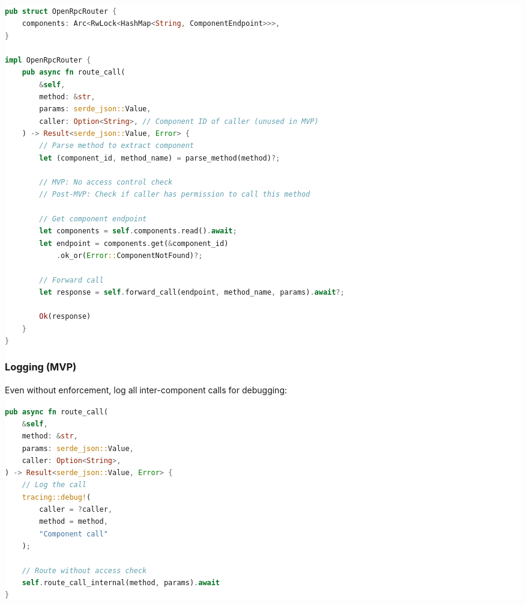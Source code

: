 ```rust
pub struct OpenRpcRouter {
    components: Arc<RwLock<HashMap<String, ComponentEndpoint>>>,
}

impl OpenRpcRouter {
    pub async fn route_call(
        &self,
        method: &str,
        params: serde_json::Value,
        caller: Option<String>, // Component ID of caller (unused in MVP)
    ) -> Result<serde_json::Value, Error> {
        // Parse method to extract component
        let (component_id, method_name) = parse_method(method)?;
        
        // MVP: No access control check
        // Post-MVP: Check if caller has permission to call this method
        
        // Get component endpoint
        let components = self.components.read().await;
        let endpoint = components.get(&component_id)
            .ok_or(Error::ComponentNotFound)?;
        
        // Forward call
        let response = self.forward_call(endpoint, method_name, params).await?;
        
        Ok(response)
    }
}
```

### Logging (MVP)

Even without enforcement, log all inter-component calls for debugging:

```rust
pub async fn route_call(
    &self,
    method: &str,
    params: serde_json::Value,
    caller: Option<String>,
) -> Result<serde_json::Value, Error> {
    // Log the call
    tracing::debug!(
        caller = ?caller,
        method = method,
        "Component call"
    );
    
    // Route without access check
    self.route_call_internal(method, params).await
}
```
